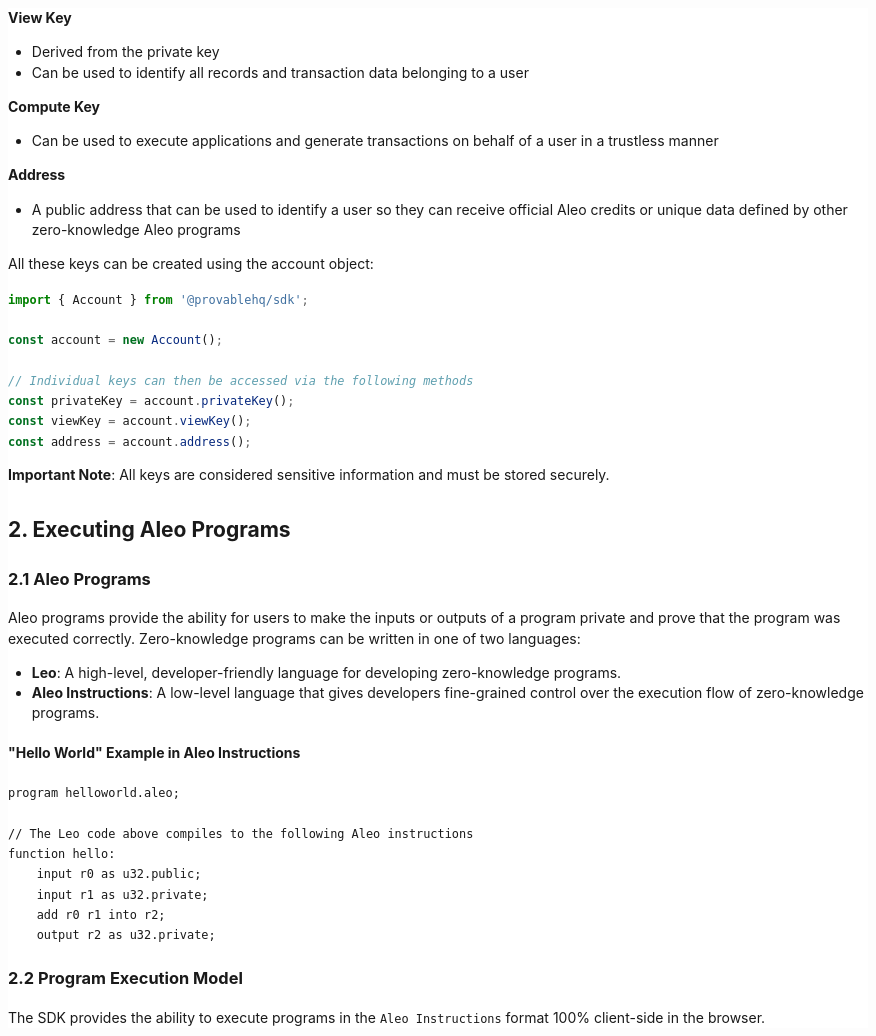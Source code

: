 **View Key**
- Derived from the private key
- Can be used to identify all records and transaction data belonging to a user

**Compute Key**
- Can be used to execute applications and generate transactions on behalf of a user in a trustless manner

**Address**
- A public address that can be used to identify a user so they can receive official Aleo credits or unique data defined by other zero-knowledge Aleo programs

All these keys can be created using the account object:

```javascript
import { Account } from '@provablehq/sdk';

const account = new Account();

// Individual keys can then be accessed via the following methods
const privateKey = account.privateKey();
const viewKey = account.viewKey();
const address = account.address();
```

**Important Note**: All keys are considered sensitive information and must be stored securely.

## 2. Executing Aleo Programs

### 2.1 Aleo Programs

Aleo programs provide the ability for users to make the inputs or outputs of a program private and prove that the program was executed correctly. Zero-knowledge programs can be written in one of two languages:

- **Leo**: A high-level, developer-friendly language for developing zero-knowledge programs.
- **Aleo Instructions**: A low-level language that gives developers fine-grained control over the execution flow of zero-knowledge programs.

#### "Hello World" Example in Aleo Instructions
```
program helloworld.aleo;

// The Leo code above compiles to the following Aleo instructions
function hello:
    input r0 as u32.public;
    input r1 as u32.private;
    add r0 r1 into r2;
    output r2 as u32.private;
```

### 2.2 Program Execution Model

The SDK provides the ability to execute programs in the `Aleo Instructions` format 100% client-side in the browser.
